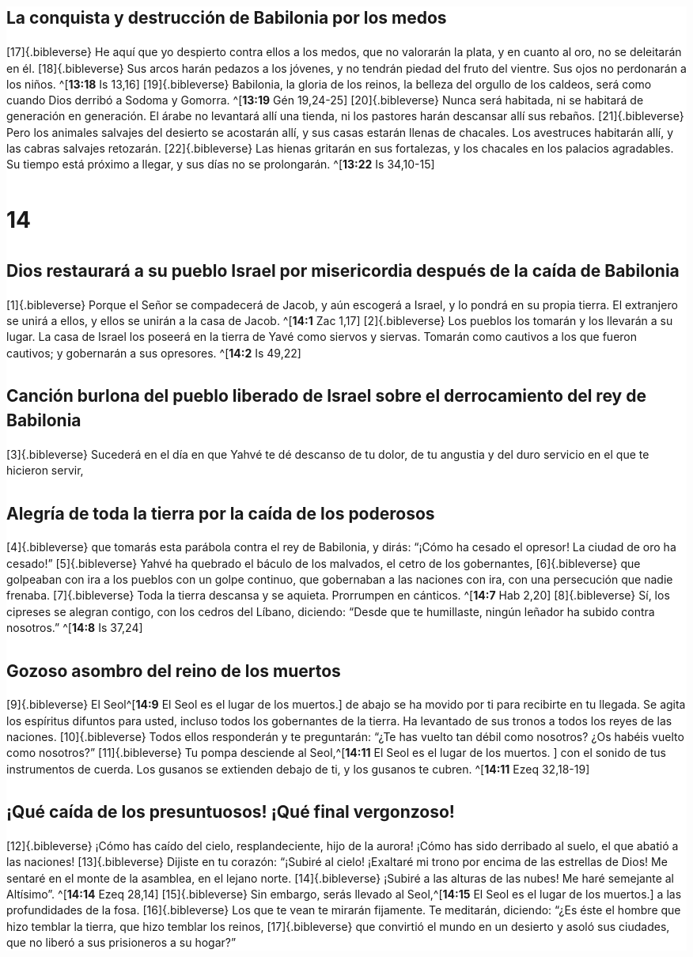 ## La conquista y destrucción de Babilonia por los medos
[17]{.bibleverse} He aquí que yo despierto contra ellos a los medos, que no valorarán la plata, y en cuanto al oro, no se deleitarán en él. [18]{.bibleverse} Sus arcos harán pedazos a los jóvenes, y no tendrán piedad del fruto del vientre. Sus ojos no perdonarán a los niños. ^[**13:18** Is 13,16] [19]{.bibleverse} Babilonia, la gloria de los reinos, la belleza del orgullo de los caldeos, será como cuando Dios derribó a Sodoma y Gomorra. ^[**13:19** Gén 19,24-25] [20]{.bibleverse} Nunca será habitada, ni se habitará de generación en generación. El árabe no levantará allí una tienda, ni los pastores harán descansar allí sus rebaños. [21]{.bibleverse} Pero los animales salvajes del desierto se acostarán allí, y sus casas estarán llenas de chacales. Los avestruces habitarán allí, y las cabras salvajes retozarán. [22]{.bibleverse} Las hienas gritarán en sus fortalezas, y los chacales en los palacios agradables. Su tiempo está próximo a llegar, y sus días no se prolongarán. ^[**13:22** Is 34,10-15]

# 14
## Dios restaurará a su pueblo Israel por misericordia después de la caída de Babilonia
[1]{.bibleverse} Porque el Señor se compadecerá de Jacob, y aún escogerá a Israel, y lo pondrá en su propia tierra. El extranjero se unirá a ellos, y ellos se unirán a la casa de Jacob. ^[**14:1** Zac 1,17] [2]{.bibleverse} Los pueblos los tomarán y los llevarán a su lugar. La casa de Israel los poseerá en la tierra de Yavé como siervos y siervas. Tomarán como cautivos a los que fueron cautivos; y gobernarán a sus opresores. ^[**14:2** Is 49,22]

## Canción burlona del pueblo liberado de Israel sobre el derrocamiento del rey de Babilonia
[3]{.bibleverse} Sucederá en el día en que Yahvé te dé descanso de tu dolor, de tu angustia y del duro servicio en el que te hicieron servir,

## Alegría de toda la tierra por la caída de los poderosos
[4]{.bibleverse} que tomarás esta parábola contra el rey de Babilonia, y dirás: “¡Cómo ha cesado el opresor! La ciudad de oro ha cesado!” [5]{.bibleverse} Yahvé ha quebrado el báculo de los malvados, el cetro de los gobernantes, [6]{.bibleverse} que golpeaban con ira a los pueblos con un golpe continuo, que gobernaban a las naciones con ira, con una persecución que nadie frenaba. [7]{.bibleverse} Toda la tierra descansa y se aquieta. Prorrumpen en cánticos. ^[**14:7** Hab 2,20] [8]{.bibleverse} Sí, los cipreses se alegran contigo, con los cedros del Líbano, diciendo: “Desde que te humillaste, ningún leñador ha subido contra nosotros.” ^[**14:8** Is 37,24]

## Gozoso asombro del reino de los muertos
[9]{.bibleverse} El Seol^[**14:9** El Seol es el lugar de los muertos.] de abajo se ha movido por ti para recibirte en tu llegada. Se agita los espíritus difuntos para usted, incluso todos los gobernantes de la tierra. Ha levantado de sus tronos a todos los reyes de las naciones. [10]{.bibleverse} Todos ellos responderán y te preguntarán: “¿Te has vuelto tan débil como nosotros? ¿Os habéis vuelto como nosotros?” [11]{.bibleverse} Tu pompa desciende al Seol,^[**14:11** El Seol es el lugar de los muertos. ] con el sonido de tus instrumentos de cuerda. Los gusanos se extienden debajo de ti, y los gusanos te cubren. ^[**14:11** Ezeq 32,18-19]

## ¡Qué caída de los presuntuosos! ¡Qué final vergonzoso!
[12]{.bibleverse} ¡Cómo has caído del cielo, resplandeciente, hijo de la aurora! ¡Cómo has sido derribado al suelo, el que abatió a las naciones! [13]{.bibleverse} Dijiste en tu corazón: “¡Subiré al cielo! ¡Exaltaré mi trono por encima de las estrellas de Dios! Me sentaré en el monte de la asamblea, en el lejano norte. [14]{.bibleverse} ¡Subiré a las alturas de las nubes! Me haré semejante al Altísimo”. ^[**14:14** Ezeq 28,14] [15]{.bibleverse} Sin embargo, serás llevado al Seol,^[**14:15** El Seol es el lugar de los muertos.] a las profundidades de la fosa. [16]{.bibleverse} Los que te vean te mirarán fijamente. Te meditarán, diciendo: “¿Es éste el hombre que hizo temblar la tierra, que hizo temblar los reinos, [17]{.bibleverse} que convirtió el mundo en un desierto y asoló sus ciudades, que no liberó a sus prisioneros a su hogar?”
